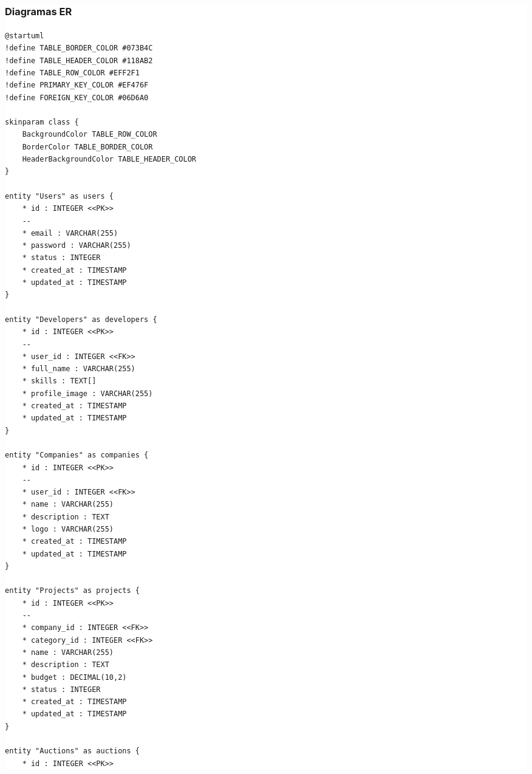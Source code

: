 ### Diagramas ER

```plantuml
@startuml
!define TABLE_BORDER_COLOR #073B4C
!define TABLE_HEADER_COLOR #118AB2
!define TABLE_ROW_COLOR #EFF2F1
!define PRIMARY_KEY_COLOR #EF476F
!define FOREIGN_KEY_COLOR #06D6A0

skinparam class {
    BackgroundColor TABLE_ROW_COLOR
    BorderColor TABLE_BORDER_COLOR
    HeaderBackgroundColor TABLE_HEADER_COLOR
}

entity "Users" as users {
    * id : INTEGER <<PK>>
    --
    * email : VARCHAR(255)
    * password : VARCHAR(255)
    * status : INTEGER
    * created_at : TIMESTAMP
    * updated_at : TIMESTAMP
}

entity "Developers" as developers {
    * id : INTEGER <<PK>>
    --
    * user_id : INTEGER <<FK>>
    * full_name : VARCHAR(255)
    * skills : TEXT[]
    * profile_image : VARCHAR(255)
    * created_at : TIMESTAMP
    * updated_at : TIMESTAMP
}

entity "Companies" as companies {
    * id : INTEGER <<PK>>
    --
    * user_id : INTEGER <<FK>>
    * name : VARCHAR(255)
    * description : TEXT
    * logo : VARCHAR(255)
    * created_at : TIMESTAMP
    * updated_at : TIMESTAMP
}

entity "Projects" as projects {
    * id : INTEGER <<PK>>
    --
    * company_id : INTEGER <<FK>>
    * category_id : INTEGER <<FK>>
    * name : VARCHAR(255)
    * description : TEXT
    * budget : DECIMAL(10,2)
    * status : INTEGER
    * created_at : TIMESTAMP
    * updated_at : TIMESTAMP
}

entity "Auctions" as auctions {
    * id : INTEGER <<PK>>
```